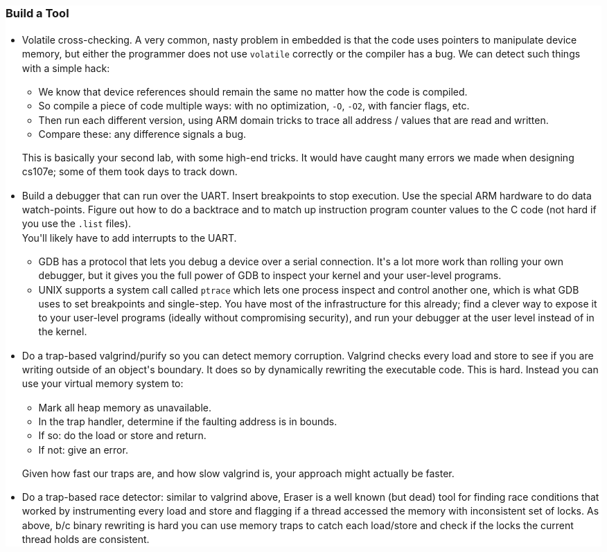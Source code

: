 ### Build a Tool

  - Volatile cross-checking.  A very common, nasty problem in embedded
    is that the code uses pointers to manipulate device memory, but
    either the programmer does not use `volatile` correctly or the
    compiler has a bug.  We can detect such things with a simple hack:

    - We know that device references should remain the same no matter 
      how the code is compiled.  
    - So compile a piece of code multiple ways: with no optimization, `-O`,
    `-O2`, with fancier flags, etc.  
    - Then run each different version, using ARM domain tricks to trace 
      all address / values that are read and written.  
    - Compare these: any difference signals a bug.  

    This is basically your second lab, with some high-end tricks.
    It would have caught many errors we made when designing cs107e;
    some of them took days to track down.

  - Build a debugger that can run over the UART.  Insert breakpoints to
    stop execution.  Use the special ARM hardware to do data watch-points.
    Figure out how to do a backtrace and to match up instruction program
    counter values to the C code (not hard if you use the `.list` files).  
    You'll likely have to add interrupts to the UART.
     - GDB has a protocol that lets you debug a device over a serial 
       connection.  It's a lot more work than rolling your own debugger, but it 
       gives you the full power of GDB to inspect your kernel and your 
       user-level programs.
     - UNIX supports a system call called `ptrace` which lets one process 
       inspect and control another one, which is what GDB uses to set 
       breakpoints and single-step.  You have most of the infrastructure for 
       this already; find a clever way to expose it to your user-level programs 
       (ideally without compromising security), and run your debugger at the 
       user level instead of in the kernel.

  - Do a trap-based valgrind/purify so you can detect memory corruption.
    Valgrind checks every load and store to see if you are writing outside
    of an object's boundary.  It does so by dynamically rewriting the
    executable code.  This is hard.  Instead you can use your virtual
    memory system to:
    - Mark all heap memory as unavailable.
    - In the trap handler, determine if the faulting address is in bounds.
    - If so: do the load or store and return.
    - If not: give an error.

    Given how fast our traps are, and how slow valgrind is, your approach
    might actually be faster.

  - Do a trap-based race detector: similar to valgrind above, Eraser
    is a well known (but dead) tool for finding race conditions that worked
    by instrumenting every load and store and flagging if a thread accessed the 
    memory with inconsistent set of locks.  As above, b/c binary rewriting is 
    hard you can use memory traps to catch each load/store and check if
    the locks the current thread holds are consistent.
